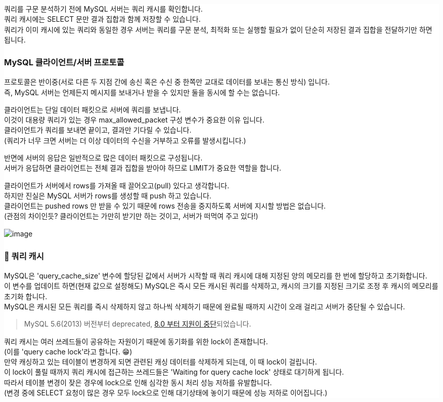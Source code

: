 쿼리를 구문 분석하기 전에 MySQL 서버는 쿼리 캐시를 확인합니다.
<br>
쿼리 캐시에는 SELECT 문만 결과 집합과 함께 저장할 수 있습니다.
<br>
쿼리가 이미 캐시에 있는 쿼리와 동일한 경우 서버는 쿼리를 구문 분석, 최적화 또는 실행할 필요가 없이 단순히 저장된 결과 집합을 전달하기만 하면 됩니다.

### MySQL 클라이언트/서버 프로토콜
프로토콜은 반이중(서로 다른 두 지점 간에 송신 혹은 수신 중 한쪽만 교대로 데이터를 보내는 통신 방식) 입니다.
<br>
즉, MySQL 서버는 언제든지 메시지를 보내거나 받을 수 있지만 둘을 동시에 할 수는 없습니다.

클라이언트는 단일 데이터 패킷으로 서버에 쿼리를 보냅니다.
<br>
이것이 대용량 쿼리가 있는 경우 max_allowed_packet 구성 변수가 중요한 이유 입니다.
<br>
클라이언트가 쿼리를 보내면 끝이고, 결과만 기다릴 수 있습니다.
<br>
(쿼리가 너무 크면 서버는 더 이상 데이터의 수신을 거부하고 오류를 발생시킵니다.)

반면에 서버의 응답은 일반적으로 많은 데이터 패킷으로 구성됩니다.
<br>
서버가 응답하면 클라이언트는 전체 결과 집합을 받아야 하므로 LIMIT가 중요한 역할을 합니다.

클라이언트가 서버에서 rows를 가져올 때 끌어오고(pull) 있다고 생각합니다.
<br>
하지만 진실은 MySQL 서버가 rows를 생성할 때 push 하고 있습니다.
<br>
클라이언트는 pushed rows 만 받을 수 있기 때문에 rows 전송을 중지하도록 서버에 지시할 방법은 없습니다.
<br>
(관점의 차이인듯? 클라이언트는 가만히 받기만 하는 것이고, 서버가 떠먹여 주고 있다!)

![image](https://user-images.githubusercontent.com/93169519/194945392-49ebbd99-20d1-470f-aeeb-efaf550c4180.png)

### 🚫 쿼리 캐시
MySQL은 'query_cache_size' 변수에 할당된 값에서 서버가 시작할 때 쿼리 캐시에 대해 지정된 양의 메모리를 한 번에 할당하고 초기화합니다.
<br>
이 변수를 업데이트 하면(현재 값으로 설정해도) MySQL은 즉시 모든 캐시된 쿼리를 삭제하고, 캐시의 크기를 지정된 크기로 조정 후 캐시의 메모리를 초기화 합니다.
<br>
MySQL은 캐시된 모든 쿼리를 즉시 삭제하지 않고 하나씩 삭제하기 때문에 완료될 때까지 시간이 오래 걸리고 서버가 중단될 수 있습니다.

> MySQL 5.6(2013) 버전부터 deprecated, [8.0 부터 지원이 중단](https://dev.mysql.com/blog-archive/mysql-8-0-retiring-support-for-the-query-cache/)되었습니다.

쿼리 캐시는 여러 쓰레드들이 공유하는 자원이기 때문에 동기화를 위한 lock이 존재합니다. 
<br>
(이를 'query cache lock'라고 합니다. 😁)
<br>
만약 캐싱하고 있는 테이블이 변경하게 되면 관련된 캐싱 데이터를 삭제하게 되는데, 이 때 lock이 걸립니다.
<br>
이 lock이 풀릴 때까지 쿼리 캐시에 접근하는 쓰레드들은 'Waiting for query cache lock' 상태로 대기하게 됩니다.
<br>
따라서 테이블 변경이 잦은 경우에 lock으로 인해 심각한 동시 처리 성능 저하를 유발합니다.
<br>
(변경 중에 SELECT 요청이 많은 경우 모두 lock으로 인해 대기상태에 놓이기 때문에 성능 저하로 이어집니다.)
